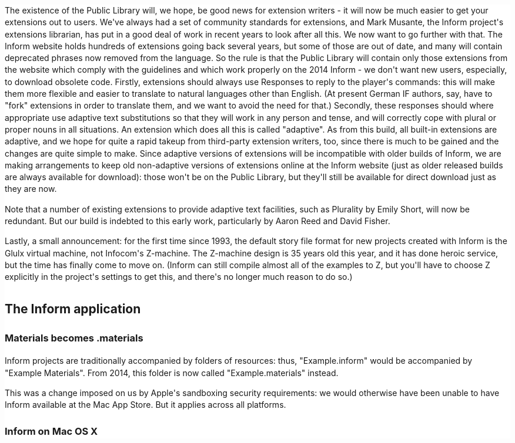 The existence of the Public Library will, we hope, be good news for extension
writers - it will now be much easier to get your extensions out to users.
We've always had a set of community standards for extensions, and Mark
Musante, the Inform project's extensions librarian, has put in a good deal of
work in recent years to look after all this. We now want to go further with
that. The Inform website holds hundreds of extensions going back several
years, but some of those are out of date, and many will contain deprecated
phrases now removed from the language. So the rule is that the Public Library
will contain only those extensions from the website which comply with the
guidelines and which work properly on the 2014 Inform - we don't want new
users, especially, to download obsolete code. Firstly, extensions should
always use Responses to reply to the player's commands: this will make them
more flexible and easier to translate to natural languages other than English.
(At present German IF authors, say, have to "fork" extensions in order to
translate them, and we want to avoid the need for that.) Secondly, these
responses should where appropriate use adaptive text substitutions so that
they will work in any person and tense, and will correctly cope with plural or
proper nouns in all situations. An extension which does all this is called
"adaptive". As from this build, all built-in extensions are adaptive, and we
hope for quite a rapid takeup from third-party extension writers, too, since
there is much to be gained and the changes are quite simple to make. Since
adaptive versions of extensions will be incompatible with older builds of
Inform, we are making arrangements to keep old non-adaptive versions of
extensions online at the Inform website (just as older released builds are
always available for download): those won't be on the Public Library, but
they'll still be available for direct download just as they are now.

Note that a number of existing extensions to provide adaptive text facilities,
such as Plurality by Emily Short, will now be redundant. But our build is
indebted to this early work, particularly by Aaron Reed and David Fisher.

Lastly, a small announcement: for the first time since 1993, the default
story file format for new projects created with Inform is the Glulx
virtual machine, not Infocom's Z-machine. The Z-machine design is 35 years
old this year, and it has done heroic service, but the time has finally
come to move on. (Inform can still compile almost all of the examples to
Z, but you'll have to choose Z explicitly in the project's settings to
get this, and there's no longer much reason to do so.)

## The Inform application

### Materials becomes .materials

Inform projects are traditionally accompanied by folders of resources:
thus, "Example.inform" would be accompanied by "Example Materials". From
2014, this folder is now called "Example.materials" instead.

This was a change imposed on us by Apple's sandboxing security requirements:
we would otherwise have been unable to have Inform available at the Mac
App Store. But it applies across all platforms.

### Inform on Mac OS X
